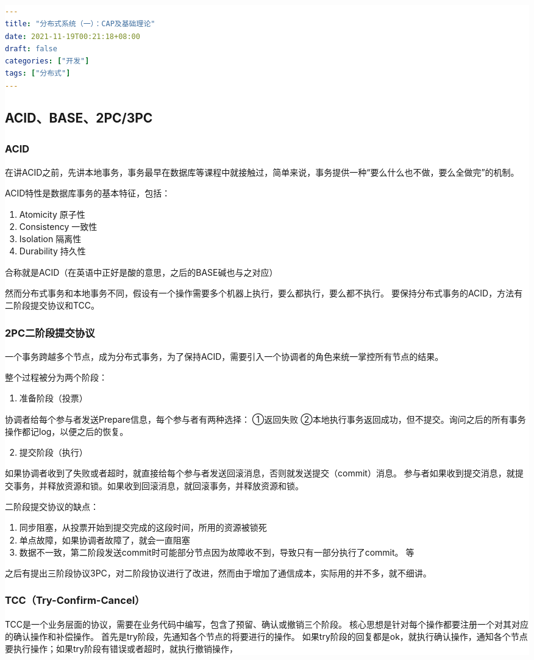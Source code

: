 ```yaml
---
title: "分布式系统（一）：CAP及基础理论"
date: 2021-11-19T00:21:18+08:00
draft: false
categories: ["开发"]
tags: ["分布式"]
---
```


## ACID、BASE、2PC/3PC

### ACID

在讲ACID之前，先讲本地事务，事务最早在数据库等课程中就接触过，简单来说，事务提供一种“要么什么也不做，要么全做完”的机制。

ACID特性是数据库事务的基本特征，包括：
1. Atomicity 原子性
2. Consistency 一致性
3. Isolation 隔离性
4. Durability 持久性

合称就是ACID（在英语中正好是酸的意思，之后的BASE碱也与之对应）

然而分布式事务和本地事务不同，假设有一个操作需要多个机器上执行，要么都执行，要么都不执行。
要保持分布式事务的ACID，方法有二阶段提交协议和TCC。

### 2PC二阶段提交协议

一个事务跨越多个节点，成为分布式事务，为了保持ACID，需要引入一个协调者的角色来统一掌控所有节点的结果。

整个过程被分为两个阶段：
1. 准备阶段（投票）

协调者给每个参与者发送Prepare信息，每个参与者有两种选择：
①返回失败
②本地执行事务返回成功，但不提交。询问之后的所有事务操作都记log，以便之后的恢复。

2. 提交阶段（执行）

如果协调者收到了失败或者超时，就直接给每个参与者发送回滚消息，否则就发送提交（commit）消息。
参与者如果收到提交消息，就提交事务，并释放资源和锁。如果收到回滚消息，就回滚事务，并释放资源和锁。

二阶段提交协议的缺点：
1. 同步阻塞，从投票开始到提交完成的这段时间，所用的资源被锁死
2. 单点故障，如果协调者故障了，就会一直阻塞
3. 数据不一致，第二阶段发送commit时可能部分节点因为故障收不到，导致只有一部分执行了commit。
等

之后有提出三阶段协议3PC，对二阶段协议进行了改进，然而由于增加了通信成本，实际用的并不多，就不细讲。

### TCC（Try-Confirm-Cancel）

TCC是一个业务层面的协议，需要在业务代码中编写，包含了预留、确认或撤销三个阶段。
核心思想是针对每个操作都要注册一个对其对应的确认操作和补偿操作。
首先是try阶段，先通知各个节点的将要进行的操作。
如果try阶段的回复都是ok，就执行确认操作，通知各个节点要执行操作；如果try阶段有错误或者超时，就执行撤销操作，
